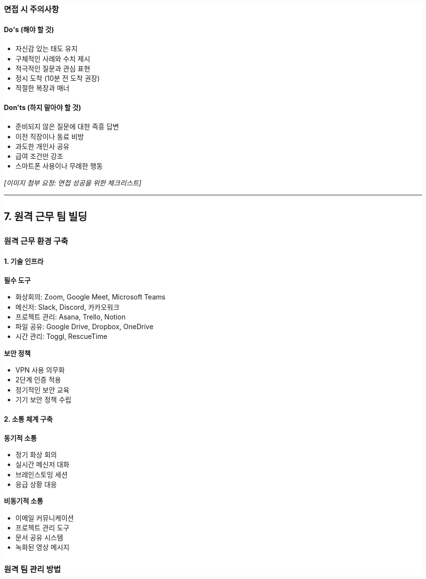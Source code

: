 ### 면접 시 주의사항

#### Do's (해야 할 것)
- 자신감 있는 태도 유지
- 구체적인 사례와 수치 제시
- 적극적인 질문과 관심 표현
- 정시 도착 (10분 전 도착 권장)
- 적절한 복장과 매너

#### Don'ts (하지 말아야 할 것)
- 준비되지 않은 질문에 대한 즉흥 답변
- 이전 직장이나 동료 비방
- 과도한 개인사 공유
- 급여 조건만 강조
- 스마트폰 사용이나 무례한 행동

*[이미지 첨부 요청: 면접 성공을 위한 체크리스트]*

---

## 7. 원격 근무 팀 빌딩

### 원격 근무 환경 구축

#### 1. 기술 인프라
**필수 도구**
- 화상회의: Zoom, Google Meet, Microsoft Teams
- 메신저: Slack, Discord, 카카오워크
- 프로젝트 관리: Asana, Trello, Notion
- 파일 공유: Google Drive, Dropbox, OneDrive
- 시간 관리: Toggl, RescueTime

**보안 정책**
- VPN 사용 의무화
- 2단계 인증 적용
- 정기적인 보안 교육
- 기기 보안 정책 수립

#### 2. 소통 체계 구축
**동기적 소통**
- 정기 화상 회의
- 실시간 메신저 대화
- 브레인스토밍 세션
- 응급 상황 대응

**비동기적 소통**
- 이메일 커뮤니케이션
- 프로젝트 관리 도구
- 문서 공유 시스템
- 녹화된 영상 메시지

### 원격 팀 관리 방법
